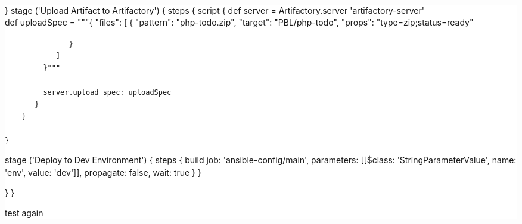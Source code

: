 }
stage ('Upload Artifact to Artifactory') {
      steps {
        script { 
             def server = Artifactory.server 'artifactory-server'                 
             def uploadSpec = """{
                "files": [
                  {
                   "pattern": "php-todo.zip",
                   "target": "PBL/php-todo",
                   "props": "type=zip;status=ready"

                   }
                ]
             }""" 

             server.upload spec: uploadSpec
           }
        }

    }
stage ('Deploy to Dev Environment') { steps { build job: 'ansible-config/main', parameters: [[$class: 'StringParameterValue', name: 'env', value: 'dev']], propagate: false, wait: true } }

} }

test again